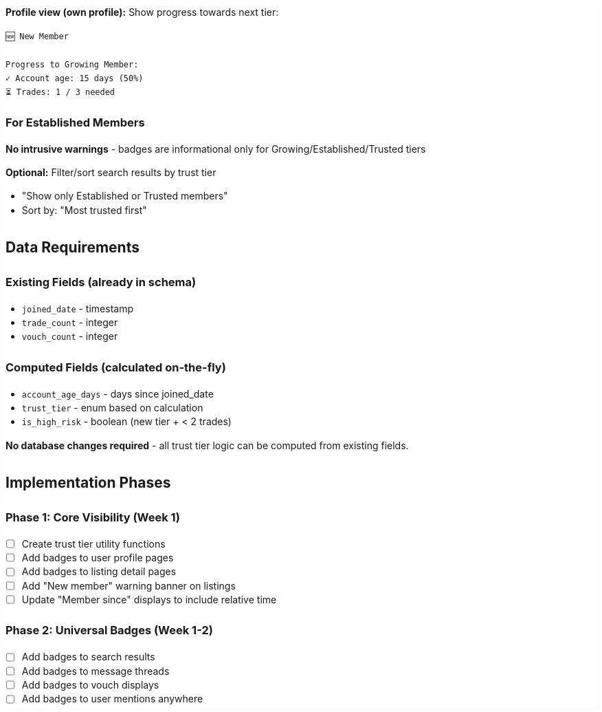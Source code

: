 **Profile view (own profile):**
Show progress towards next tier:

```
🆕 New Member

Progress to Growing Member:
✓ Account age: 15 days (50%)
⏳ Trades: 1 / 3 needed
```

### For Established Members

**No intrusive warnings** - badges are informational only for Growing/Established/Trusted tiers

**Optional:** Filter/sort search results by trust tier

- "Show only Established or Trusted members"
- Sort by: "Most trusted first"

## Data Requirements

### Existing Fields (already in schema)

- `joined_date` - timestamp
- `trade_count` - integer
- `vouch_count` - integer

### Computed Fields (calculated on-the-fly)

- `account_age_days` - days since joined_date
- `trust_tier` - enum based on calculation
- `is_high_risk` - boolean (new tier + < 2 trades)

**No database changes required** - all trust tier logic can be computed from existing fields.

## Implementation Phases

### Phase 1: Core Visibility (Week 1)

- [ ] Create trust tier utility functions
- [ ] Add badges to user profile pages
- [ ] Add badges to listing detail pages
- [ ] Add "New member" warning banner on listings
- [ ] Update "Member since" displays to include relative time

### Phase 2: Universal Badges (Week 1-2)

- [ ] Add badges to search results
- [ ] Add badges to message threads
- [ ] Add badges to vouch displays
- [ ] Add badges to user mentions anywhere
